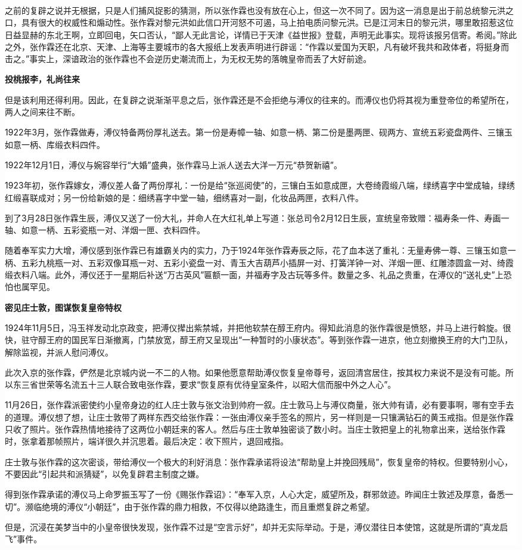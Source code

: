  </center>
 <p>
  之前的复辟之说并无根据，只是人们捕风捉影的猜测，所以张作霖也没有放在心上，但这一次不同了。因为这一消息是出于前总统黎元洪之口，具有很大的权威性和煽动性。张作霖对黎元洪如此信口开河怒不可遏，马上拍电质问黎元洪。已是江河末日的黎元洪，哪里敢招惹这位日益显赫的东北王啊，立即回电，矢口否认，“鄙人无此言论，详情已于天津《益世报》登载，声明无此事实。现将该报另信寄。希阅。”除此之外，张作霖还在北京、天津、上海等主要城市的各大报纸上发表声明进行辟谣：“作霖以爱国为天职，凡有破坏我共和政体者，将挺身而击之。”事实上，深谙政治的张作霖也不会逆历史潮流而上，为无权无势的落魄皇帝而丢了大好前途。
 </p>
 <p>
  <strong>
   投桃报李，礼尚往来
  </strong>
 </p>
 <p>
  但是该利用还得利用。因此，在复辟之说渐渐平息之后，张作霖还是不会拒绝与溥仪的往来的。而溥仪也仍将其视为重登帝位的希望所在，两人之间来往不断。
 </p>
 <p>
  1922年3月，张作霖做寿，溥仪特备两份厚礼送去。第一份是寿幛一轴、如意一柄、第二份是墨两匣、砚两方、宣统五彩瓷盘两件、三镶玉如意一柄、库缎衣料四件。
 </p>
 <p>
  1922年12月1日，溥仪与婉容举行“大婚”盛典，张作霖马上派人送去大洋一万元“恭贺新禧”。
 </p>
 <p>
  1923年初，张作霖嫁女，溥仪差人备了两份厚礼：一份是给“张巡阅使”的，三镶白玉如意成匣，大卷绮霞缎八端，绿绣喜字中堂成轴，绿绣红缎喜联成对；另一份给新娘的是：细绣喜字中堂一轴，细绣喜对一副，化妆品两匣，衣料八件。
 </p>
 <p>
  到了3月28日张作霖生辰，溥仪又送了一份大礼，并命人在大红礼单上写道：张总司令2月12日生辰，宣统皇帝致赠：福寿条一件、寿画一轴、如意一柄、五彩瓷瓶一对、洋烟一匣、衣料四件。
 </p>
 <p>
  随着奉军实力大增，溥仪感到张作霖已有雄霸关内的实力，乃于1924年张作霖寿辰之际，花了血本送了重礼：无量寿佛一尊、三镶玉如意一柄、五彩九桃瓶一对、五彩双像耳瓶一对、五彩小瓷盘一对、青玉大吉葫芦小插屏一对、打簧洋钟一对、洋烟一匣、红雕漆圆盒一对、绮霞缎衣料八端。此外，溥仪还于一星期后补送“万古英风”匾额一面，并福寿字及古玩等多件。数量之多、礼品之贵重，在溥仪的“送礼史”上恐怕也属罕见。
 </p>
 <p>
  <strong>
   密见庄士敦，图谋恢复皇帝特权
  </strong>
 </p>
 <p>
  1924年11月5日，冯玉祥发动北京政变，把溥仪撵出紫禁城，并把他软禁在醇王府内。得知此消息的张作霖很是愤怒，并马上进行斡旋。很快，驻守醇王府的国民军日渐撤离，门禁放宽，醇王府又呈现出“一种暂时的小康状态”。等到张作霖一进京，他立刻撤换王府的大门卫队，解除监视，并派人慰问溥仪。
 </p>
 <center>
  <ins class="adsbygoogle" data-ad-client="ca-pub-1276641434651360" data-ad-format="fluid" data-ad-layout="in-article" data-ad-slot="3646767294" style="display:block; text-align:center;">
  </ins>
 </center>
 <p>
  此次入京的张作霖，俨然是北京城内说一不二的人物。如果他愿意帮助溥仪恢复皇帝尊号，返回清宫居住，按其权力来说不是没有可能。所以东三省世荣等名流五十三人联合致电张作霖，要求“恢复原有优待皇室条件，以昭大信而服中外之人心”。
 </p>
 <p>
  11月26日，张作霖派密使约小皇帝身边的红人庄士敦与张文治到帅府一叙。庄士敦马上与溥仪商量，张大帅有请，必有要事啊，哪有空手去的道理。溥仪想了想，让庄士敦带了两样东西交给张作霖：一张由溥仪亲手签名的照片，另一样则是一只镶满钻石的黄玉戒指。但是张作霖只收了照片。张作霖热情地接待了这两位小朝廷来的客人。然后与庄士敦单独密谈了数小时。当庄士敦把皇上的礼物拿出来，送给张作霖时，张拿着那帧照片，端详很久并沉思着。最后决定：收下照片，退回戒指。
 </p>
 <p>
  庄士敦与张作霖的这次密谈，带给溥仪一个极大的利好消息：张作霖承诺将设法“帮助皇上并挽回残局”，恢复皇帝的特权。但要特别小心，不要因此“引起共和派猜疑”，以免复辟君主制度之嫌。
 </p>
 <p>
  得到张作霖承诺的溥仪马上命罗振玉写了一份《赐张作霖诏》：“奉军入京，人心大定，威望所及，群邪敛迹。昨闻庄士敦述及厚意，备悉一切”。濒临绝境的溥仪“小朝廷”，由于张作霖的鼎力相救，不仅得以绝路逢生，而且重燃复辟之希望。
 </p>
 <p>
  但是，沉浸在美梦当中的小皇帝很快发现，张作霖不过是“空言示好”，却并无实际举动。于是，溥仪潜往日本使馆，这就是所谓的“真龙启飞”事件。
 </p>